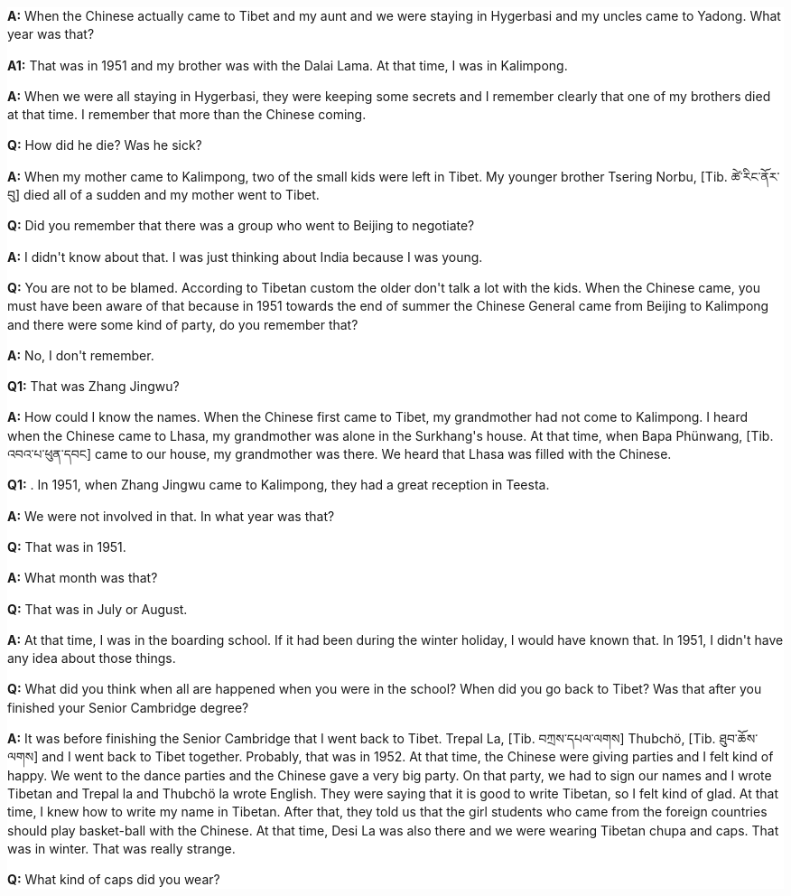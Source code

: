 **A:**  When the Chinese actually came to Tibet and my aunt and we were staying in Hygerbasi and my uncles came to Yadong. What year was that?   

**A1:**  That was in 1951 and my brother was with the Dalai Lama. At that time, I was in Kalimpong.   

**A:**  When we were all staying in Hygerbasi, they were keeping some secrets and I remember clearly that one of my brothers died at that time. I remember that more than the Chinese coming.   

**Q:**  How did he die? Was he sick?   

**A:**  When my mother came to Kalimpong, two of the small kids were left in Tibet. My younger brother Tsering Norbu, [Tib. ཚེ་རིང་ནོར་བུ] died all of a sudden and my mother went to Tibet.   

**Q:**  Did you remember that there was a group who went to Beijing to negotiate?   

**A:**  I didn't know about that. I was just thinking about India because I was young.   

**Q:**  You are not to be blamed. According to Tibetan custom the older don't talk a lot with the kids. When the Chinese came, you must have been aware of that because in 1951 towards the end of summer the Chinese General came from Beijing to Kalimpong and there were some kind of party, do you remember that?   

**A:**  No, I don't remember.   

**Q1:**  That was Zhang Jingwu?   

**A:**  How could I know the names. When the Chinese first came to Tibet, my grandmother had not come to Kalimpong. I heard when the Chinese came to Lhasa, my grandmother was alone in the Surkhang's house. At that time, when Bapa Phünwang, [Tib. འབའ་པ་ཕུན་དབང] came to our house, my grandmother was there. We heard that Lhasa was filled with the Chinese.   

**Q1:**  . In 1951, when Zhang Jingwu came to Kalimpong, they had a great reception in Teesta.   

**A:**  We were not involved in that. In what year was that?   

**Q:**  That was in 1951.   

**A:**  What month was that?   

**Q:**  That was in July or August.   

**A:**  At that time, I was in the boarding school. If it had been during the winter holiday, I would have known that. In 1951, I didn't have any idea about those things.   

**Q:**  What did you think when all are happened when you were in the school? When did you go back to Tibet? Was that after you finished your Senior Cambridge degree?   

**A:**  It was before finishing the Senior Cambridge that I went back to Tibet. Trepal La, [Tib. བཀྲས་དཔལ་ལགས] Thubchö, [Tib. ཐུབ་ཆོས་ལགས] and I went back to Tibet together. Probably, that was in 1952. At that time, the Chinese were giving parties and I felt kind of happy. We went to the dance parties and the Chinese gave a very big party. On that party, we had to sign our names and I wrote Tibetan and Trepal la and Thubchö la wrote English. They were saying that it is good to write Tibetan, so I felt kind of glad. At that time, I knew how to write my name in Tibetan. After that, they told us that the girl students who came from the foreign countries should play basket-ball with the Chinese. At that time, Desi La was also there and we were wearing Tibetan <span class="tooltip" data-text="[tib. ཕྱུ་པ] The traditional Tibetan men and women&#x27;s dress. It is like a robe that is tied at the waist. Both men and women wear such dresses, although they differ slightly in color and in style.">chupa</span> and caps. That was in winter. That was really strange.   

**Q:**  What kind of caps did you wear?   
